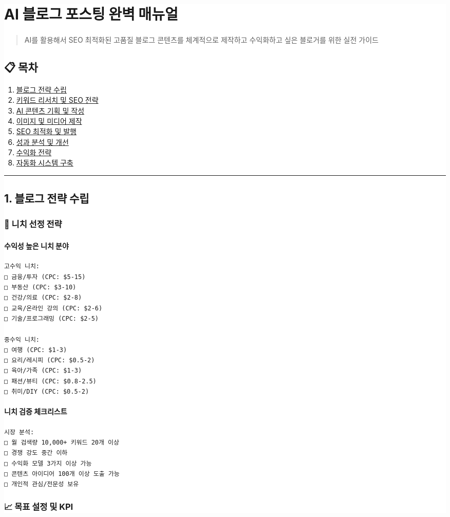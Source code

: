 # AI 블로그 포스팅 완벽 매뉴얼

> AI를 활용해서 SEO 최적화된 고품질 블로그 콘텐츠를 체계적으로 제작하고 수익화하고 싶은 블로거를 위한 실전 가이드

## 📋 목차

1. [블로그 전략 수립](#1-블로그-전략-수립)
2. [키워드 리서치 및 SEO 전략](#2-키워드-리서치-및-seo-전략)
3. [AI 콘텐츠 기획 및 작성](#3-ai-콘텐츠-기획-및-작성)
4. [이미지 및 미디어 제작](#4-이미지-및-미디어-제작)
5. [SEO 최적화 및 발행](#5-seo-최적화-및-발행)
6. [성과 분석 및 개선](#6-성과-분석-및-개선)
7. [수익화 전략](#7-수익화-전략)
8. [자동화 시스템 구축](#8-자동화-시스템-구축)

---

## 1. 블로그 전략 수립

### 🎯 니치 선정 전략

#### 수익성 높은 니치 분야
```
고수익 니치:
□ 금융/투자 (CPC: $5-15)
□ 부동산 (CPC: $3-10)
□ 건강/의료 (CPC: $2-8)
□ 교육/온라인 강의 (CPC: $2-6)
□ 기술/프로그래밍 (CPC: $2-5)

중수익 니치:
□ 여행 (CPC: $1-3)
□ 요리/레시피 (CPC: $0.5-2)
□ 육아/가족 (CPC: $1-3)
□ 패션/뷰티 (CPC: $0.8-2.5)
□ 취미/DIY (CPC: $0.5-2)
```

#### 니치 검증 체크리스트
```
시장 분석:
□ 월 검색량 10,000+ 키워드 20개 이상
□ 경쟁 강도 중간 이하
□ 수익화 모델 3가지 이상 가능
□ 콘텐츠 아이디어 100개 이상 도출 가능
□ 개인적 관심/전문성 보유
```

### 📈 목표 설정 및 KPI
